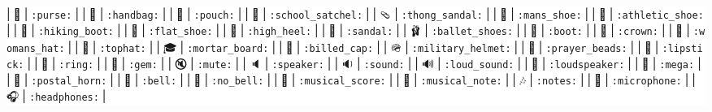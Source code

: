 | 👛 | `:purse:` |
| 👜 | `:handbag:` |
| 👝 | `:pouch:` |
| 🎒 | `:school_satchel:` |
| 🩴 | `:thong_sandal:` |
| 👞 | `:mans_shoe:` |
| 👟 | `:athletic_shoe:` |
| 🥾 | `:hiking_boot:` |
| 🥿 | `:flat_shoe:` |
| 👠 | `:high_heel:` |
| 👡 | `:sandal:` |
| 🩰 | `:ballet_shoes:` |
| 👢 | `:boot:` |
| 👑 | `:crown:` |
| 👒 | `:womans_hat:` |
| 🎩 | `:tophat:` |
| 🎓 | `:mortar_board:` |
| 🧢 | `:billed_cap:` |
| 🪖 | `:military_helmet:` |
| 📿 | `:prayer_beads:` |
| 💄 | `:lipstick:` |
| 💍 | `:ring:` |
| 💎 | `:gem:` |
| 🔇 | `:mute:` |
| 🔈 | `:speaker:` |
| 🔉 | `:sound:` |
| 🔊 | `:loud_sound:` |
| 📢 | `:loudspeaker:` |
| 📣 | `:mega:` |
| 📯 | `:postal_horn:` |
| 🔔 | `:bell:` |
| 🔕 | `:no_bell:` |
| 🎼 | `:musical_score:` |
| 🎵 | `:musical_note:` |
| 🎶 | `:notes:` |
| 🎤 | `:microphone:` |
| 🎧 | `:headphones:` |